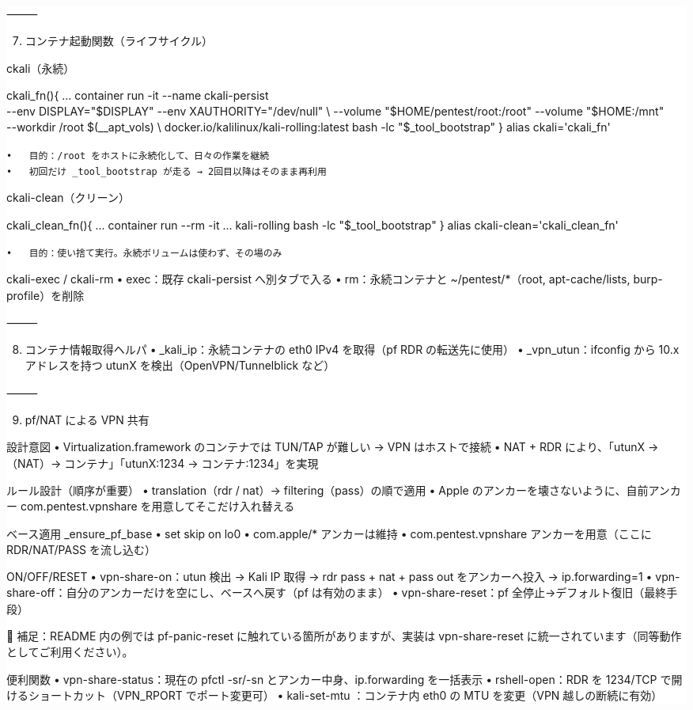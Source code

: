 ⸻

7) コンテナ起動関数（ライフサイクル）

ckali（永続）

ckali_fn(){ ... container run -it --name ckali-persist \
  --env DISPLAY="$DISPLAY" --env XAUTHORITY="/dev/null" \
  --volume "$HOME/pentest/root:/root" --volume "$HOME:/mnt" \
  --workdir /root $(__apt_vols) \
  docker.io/kalilinux/kali-rolling:latest bash -lc "$_tool_bootstrap" }
alias ckali='ckali_fn'

	•	目的：/root をホストに永続化して、日々の作業を継続
	•	初回だけ _tool_bootstrap が走る → 2回目以降はそのまま再利用

ckali-clean（クリーン）

ckali_clean_fn(){ ... container run --rm -it ... kali-rolling bash -lc "$_tool_bootstrap" }
alias ckali-clean='ckali_clean_fn'

	•	目的：使い捨て実行。永続ボリュームは使わず、その場のみ

ckali-exec / ckali-rm
	•	exec：既存 ckali-persist へ別タブで入る
	•	rm：永続コンテナと ~/pentest/*（root, apt-cache/lists, burp-profile）を削除

⸻

8) コンテナ情報取得ヘルパ
	•	_kali_ip：永続コンテナの eth0 IPv4 を取得（pf RDR の転送先に使用）
	•	_vpn_utun：ifconfig から 10.x アドレスを持つ utunX を検出（OpenVPN/Tunnelblick など）

⸻

9) pf/NAT による VPN 共有

設計意図
	•	Virtualization.framework のコンテナでは TUN/TAP が難しい → VPN はホストで接続
	•	NAT + RDR により、「utunX →（NAT）→ コンテナ」「utunX:1234 → コンテナ:1234」を実現

ルール設計（順序が重要）
	•	translation（rdr / nat）→ filtering（pass）の順で適用
	•	Apple のアンカーを壊さないように、自前アンカー com.pentest.vpnshare を用意してそこだけ入れ替える

ベース適用 _ensure_pf_base
	•	set skip on lo0
	•	com.apple/* アンカーは維持
	•	com.pentest.vpnshare アンカーを用意（ここに RDR/NAT/PASS を流し込む）

ON/OFF/RESET
	•	vpn-share-on：utun 検出 → Kali IP 取得 → rdr pass + nat + pass out をアンカーへ投入 → ip.forwarding=1
	•	vpn-share-off：自分のアンカーだけを空にし、ベースへ戻す（pf は有効のまま）
	•	vpn-share-reset：pf 全停止→デフォルト復旧（最終手段）

🔎 補足：README 内の例では pf-panic-reset に触れている箇所がありますが、実装は vpn-share-reset に統一されています（同等動作としてご利用ください）。

便利関数
	•	vpn-share-status：現在の pfctl -sr/-sn とアンカー中身、ip.forwarding を一括表示
	•	rshell-open：RDR を 1234/TCP で開けるショートカット（VPN_RPORT でポート変更可）
	•	kali-set-mtu <MTU>：コンテナ内 eth0 の MTU を変更（VPN 越しの断続に有効）
